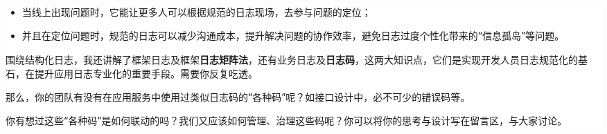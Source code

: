-   当线上出现问题时，它能让更多人可以根据规范的日志现场，去参与问题的定位；
    
-   并且在定位问题时，规范的日志可以减少沟通成本，提升解决问题的协作效率，避免日志过度个性化带来的“信息孤岛”等问题。
    

围绕结构化日志，我还讲解了框架日志及框架**日志矩阵法**，还有业务日志及**日志码**，这两大知识点，它们是实现开发人员日志规范化的基石，在提升应用日志专业化的重要手段。需要你反复吃透。

那么，你的团队有没有在应用服务中使用过类似日志码的“各种码”呢？如接口设计中，必不可少的错误码等。

你有想过这些“各种码”是如何联动的吗？我们又应该如何管理、治理这些码呢？你可以将你的思考与设计写在留言区，与大家讨论。
